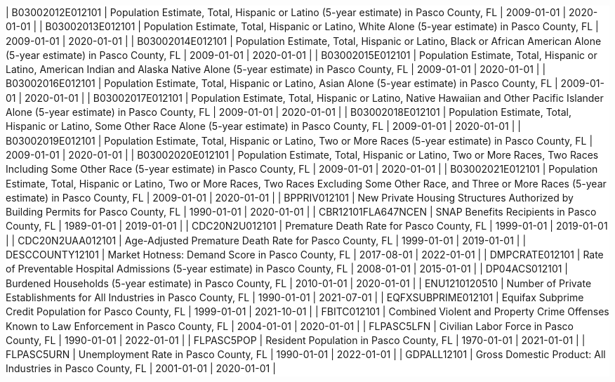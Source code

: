 | B03002012E012101          | Population Estimate, Total, Hispanic or Latino (5-year estimate) in Pasco County, FL                                                                                      | 2009-01-01          | 2020-01-01        |
| B03002013E012101          | Population Estimate, Total, Hispanic or Latino, White Alone (5-year estimate) in Pasco County, FL                                                                         | 2009-01-01          | 2020-01-01        |
| B03002014E012101          | Population Estimate, Total, Hispanic or Latino, Black or African American Alone (5-year estimate) in Pasco County, FL                                                     | 2009-01-01          | 2020-01-01        |
| B03002015E012101          | Population Estimate, Total, Hispanic or Latino, American Indian and Alaska Native Alone (5-year estimate) in Pasco County, FL                                             | 2009-01-01          | 2020-01-01        |
| B03002016E012101          | Population Estimate, Total, Hispanic or Latino, Asian Alone (5-year estimate) in Pasco County, FL                                                                         | 2009-01-01          | 2020-01-01        |
| B03002017E012101          | Population Estimate, Total, Hispanic or Latino, Native Hawaiian and Other Pacific Islander Alone (5-year estimate) in Pasco County, FL                                    | 2009-01-01          | 2020-01-01        |
| B03002018E012101          | Population Estimate, Total, Hispanic or Latino, Some Other Race Alone (5-year estimate) in Pasco County, FL                                                               | 2009-01-01          | 2020-01-01        |
| B03002019E012101          | Population Estimate, Total, Hispanic or Latino, Two or More Races (5-year estimate) in Pasco County, FL                                                                   | 2009-01-01          | 2020-01-01        |
| B03002020E012101          | Population Estimate, Total, Hispanic or Latino, Two or More Races, Two Races Including Some Other Race (5-year estimate) in Pasco County, FL                              | 2009-01-01          | 2020-01-01        |
| B03002021E012101          | Population Estimate, Total, Hispanic or Latino, Two or More Races, Two Races Excluding Some Other Race, and Three or More Races (5-year estimate) in Pasco County, FL     | 2009-01-01          | 2020-01-01        |
| BPPRIV012101              | New Private Housing Structures Authorized by Building Permits for Pasco County, FL                                                                                        | 1990-01-01          | 2020-01-01        |
| CBR12101FLA647NCEN        | SNAP Benefits Recipients in Pasco County, FL                                                                                                                              | 1989-01-01          | 2019-01-01        |
| CDC20N2U012101            | Premature Death Rate for Pasco County, FL                                                                                                                                 | 1999-01-01          | 2019-01-01        |
| CDC20N2UAA012101          | Age-Adjusted Premature Death Rate for Pasco County, FL                                                                                                                    | 1999-01-01          | 2019-01-01        |
| DESCCOUNTY12101           | Market Hotness: Demand Score in Pasco County, FL                                                                                                                          | 2017-08-01          | 2022-01-01        |
| DMPCRATE012101            | Rate of Preventable Hospital Admissions (5-year estimate) in Pasco County, FL                                                                                             | 2008-01-01          | 2015-01-01        |
| DP04ACS012101             | Burdened Households (5-year estimate) in Pasco County, FL                                                                                                                 | 2010-01-01          | 2020-01-01        |
| ENU1210120510             | Number of Private Establishments for All Industries in Pasco County, FL                                                                                                   | 1990-01-01          | 2021-07-01        |
| EQFXSUBPRIME012101        | Equifax Subprime Credit Population for Pasco County, FL                                                                                                                   | 1999-01-01          | 2021-10-01        |
| FBITC012101               | Combined Violent and Property Crime Offenses Known to Law Enforcement in Pasco County, FL                                                                                 | 2004-01-01          | 2020-01-01        |
| FLPASC5LFN                | Civilian Labor Force in Pasco County, FL                                                                                                                                  | 1990-01-01          | 2022-01-01        |
| FLPASC5POP                | Resident Population in Pasco County, FL                                                                                                                                   | 1970-01-01          | 2021-01-01        |
| FLPASC5URN                | Unemployment Rate in Pasco County, FL                                                                                                                                     | 1990-01-01          | 2022-01-01        |
| GDPALL12101               | Gross Domestic Product: All Industries in Pasco County, FL                                                                                                                | 2001-01-01          | 2020-01-01        |